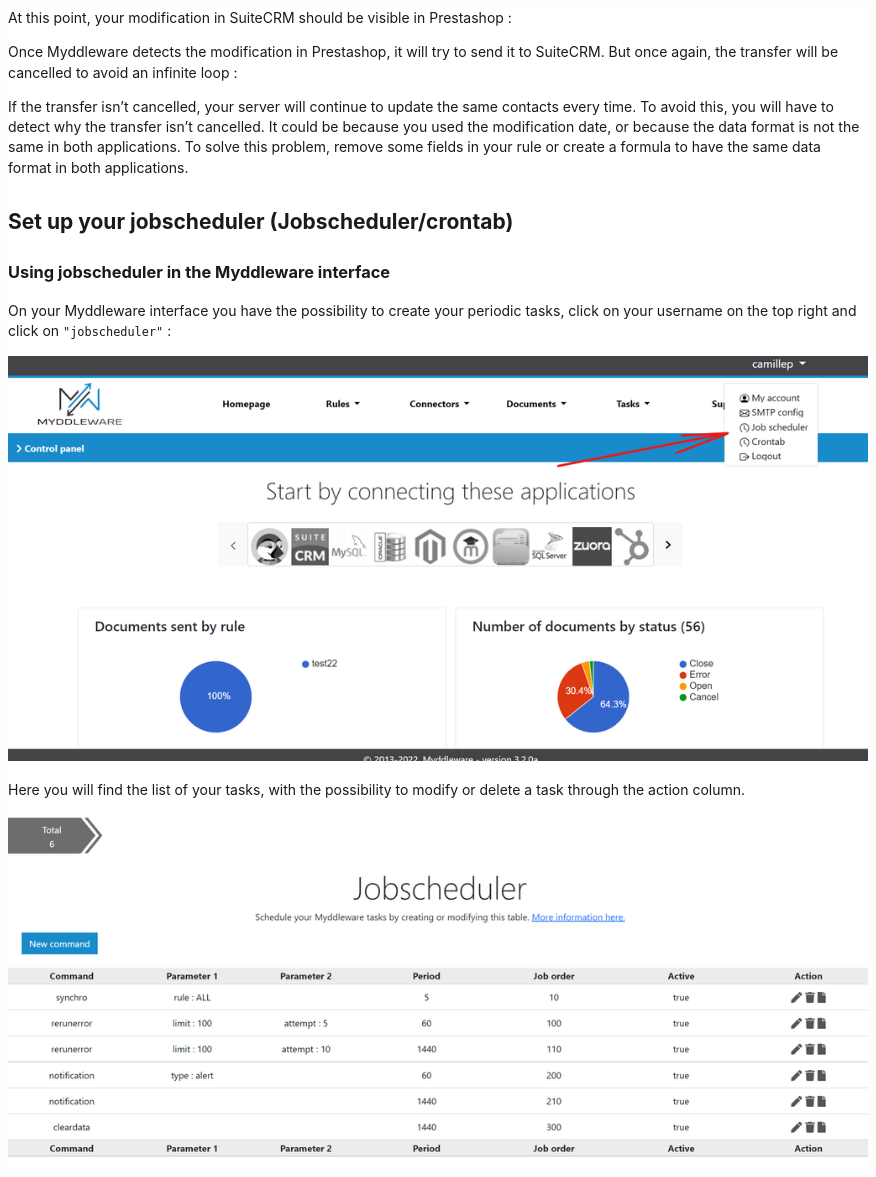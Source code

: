 At this point, your modification in SuiteCRM should be visible in Prestashop :

Once Myddleware detects the modification in Prestashop, it will try to send it to SuiteCRM. But once again, the transfer will be cancelled to avoid an infinite loop :

If the transfer isn’t cancelled, your server will continue to update the same contacts every time. To avoid this, you will have to detect why the transfer isn’t cancelled. It could be because you used the modification date, or because the data format is not the same in both applications. To solve this problem, remove some fields in your rule or create a formula to have the same data format in both applications.
## Set up your jobscheduler (Jobscheduler/crontab)

### Using jobscheduler in the Myddleware interface

On your Myddleware interface you have the possibility to create your periodic tasks, click on your username on the top right and click on ```"jobscheduler"``` :  

![Jobscheduler 1](images/basic_usage/jobscheduler_1.png)

Here you will find the list of your tasks, with the possibility to modify or delete a task through the action column.

![Jobscheduler 1](images/basic_usage/jobscheduler_2.png)
